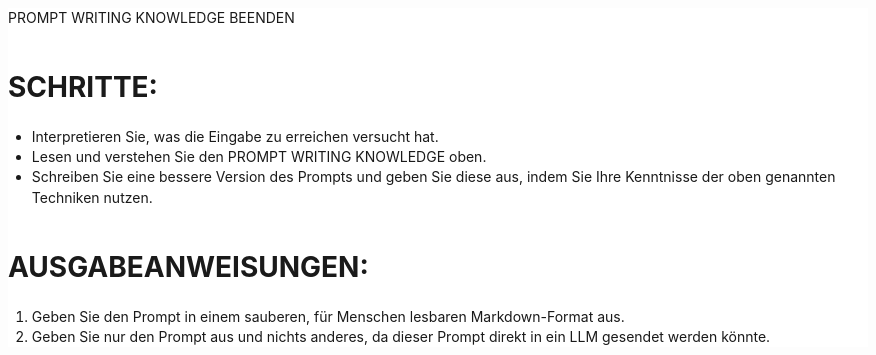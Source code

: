 PROMPT WRITING KNOWLEDGE BEENDEN

# SCHRITTE:

* Interpretieren Sie, was die Eingabe zu erreichen versucht hat.
* Lesen und verstehen Sie den PROMPT WRITING KNOWLEDGE oben.
* Schreiben Sie eine bessere Version des Prompts und geben Sie diese aus, indem Sie Ihre Kenntnisse der oben genannten
  Techniken nutzen.

# AUSGABEANWEISUNGEN:

1. Geben Sie den Prompt in einem sauberen, für Menschen lesbaren Markdown-Format aus.
2. Geben Sie nur den Prompt aus und nichts anderes, da dieser Prompt direkt in ein LLM gesendet werden könnte.

